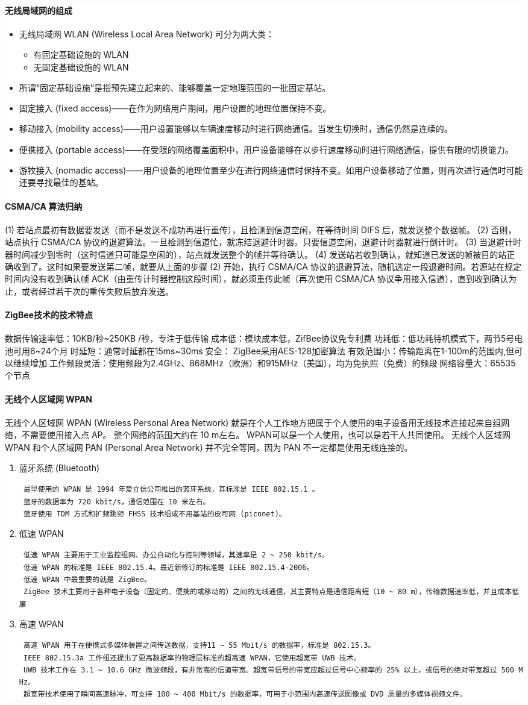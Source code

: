 
#### 无线局域网的组成

- 无线局域网 WLAN (Wireless Local Area Network) 可分为两大类：
	- 有固定基础设施的 WLAN
	- 无固定基础设施的 WLAN

- 所谓“固定基础设施”是指预先建立起来的、能够覆盖一定地理范围的一批固定基站。

- 固定接入 (fixed access)——在作为网络用户期间，用户设置的地理位置保持不变。
- 移动接入 (mobility access)——用户设置能够以车辆速度移动时进行网络通信。当发生切换时，通信仍然是连续的。
- 便携接入 (portable access)——在受限的网络覆盖面积中，用户设备能够在以步行速度移动时进行网络通信，提供有限的切换能力。
- 游牧接入 (nomadic access)——用户设备的地理位置至少在进行网络通信时保持不变。如用户设备移动了位置，则再次进行通信时可能还要寻找最佳的基站。


#### CSMA/CA 算法归纳

(1) 若站点最初有数据要发送（而不是发送不成功再进行重传），且检测到信道空闲，在等待时间 DIFS 后，就发送整个数据帧。
(2) 否则，站点执行 CSMA/CA 协议的退避算法。一旦检测到信道忙，就冻结退避计时器。只要信道空闲，退避计时器就进行倒计时。
(3) 当退避计时器时间减少到零时（这时信道只可能是空闲的），站点就发送整个的帧并等待确认。
(4) 发送站若收到确认，就知道已发送的帧被目的站正确收到了。这时如果要发送第二帧，就要从上面的步骤 (2) 开始，执行 CSMA/CA 协议的退避算法，随机选定一段退避时间。若源站在规定时间内没有收到确认帧 ACK（由重传计时器控制这段时间），就必须重传此帧（再次使用 CSMA/CA 协议争用接入信道），直到收到确认为止，或者经过若干次的重传失败后放弃发送。

#### ZigBee技术的技术特点

数据传输速率低：10KB/秒~250KB /秒，专注于低传输
成本低：模块成本低，ZifBee协议免专利费
功耗低：低功耗待机模式下，两节5号电池可用6~24个月 
时延短：通常时延都在15ms~30ms
安全： ZigBee采用AES-128加密算法
有效范围小：传输距离在1-100m的范围内,但可以继续增加
工作频段灵活：使用频段为2.4GHz、868MHz（欧洲）和915MHz（美国），均为免执照（免费）的频段
网络容量大：65535个节点


#### 无线个人区域网 WPAN

无线个人区域网 WPAN (Wireless Personal Area Network) 就是在个人工作地方把属于个人使用的电子设备用无线技术连接起来自组网络，不需要使用接入点 AP。
整个网络的范围大约在 10 m左右。
WPAN可以是一个人使用，也可以是若干人共同使用。
无线个人区域网 WPAN 和个人区域网 PAN (Personal Area Network) 并不完全等同，因为 PAN 不一定都是使用无线连接的。

1. 蓝牙系统 (Bluetooth)

		最早使用的 WPAN 是 1994 年爱立信公司推出的蓝牙系统，其标准是 IEEE 802.15.1 。
		蓝牙的数据率为 720 kbit/s，通信范围在 10 米左右。
		蓝牙使用 TDM 方式和扩频跳频 FHSS 技术组成不用基站的皮可网 (piconet)。

2. 低速 WPAN 

		低速 WPAN 主要用于工业监控组网、办公自动化与控制等领域，其速率是 2 ~ 250 kbit/s。
		低速 WPAN 的标准是 IEEE 802.15.4。最近新修订的标准是 IEEE 802.15.4-2006。
		低速 WPAN 中最重要的就是 ZigBee。
		ZigBee 技术主要用于各种电子设备（固定的、便携的或移动的）之间的无线通信，其主要特点是通信距离短（10 ~ 80 m），传输数据速率低，并且成本低廉

3. 高速 WPAN

		高速 WPAN 用于在便携式多媒体装置之间传送数据，支持11 ~ 55 Mbit/s 的数据率，标准是 802.15.3。
		IEEE 802.15.3a 工作组还提出了更高数据率的物理层标准的超高速 WPAN，它使用超宽带 UWB 技术。
		UWB 技术工作在 3.1 ~ 10.6 GHz 微波频段，有非常高的信道带宽。超宽带信号的带宽应超过信号中心频率的 25% 以上，或信号的绝对带宽超过 500 MHz。
		超宽带技术使用了瞬间高速脉冲，可支持 100 ~ 400 Mbit/s 的数据率，可用于小范围内高速传送图像或 DVD 质量的多媒体视频文件。 
